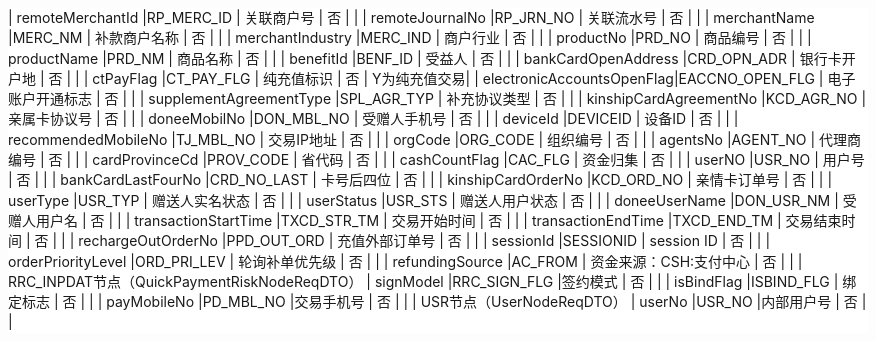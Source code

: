 | remoteMerchantId       	|RP_MERC_ID			| 关联商户号 		| 否 | 	   |
| remoteJournalNo           |RP_JRN_NO			| 关联流水号 		| 否 | 	   |
| merchantName           	|MERC_NM			| 补款商户名称 		| 否 | 	   |
| merchantIndustry       	|MERC_IND			| 商户行业 			| 否 | 	   |
| productNo           		|PRD_NO				| 商品编号 			| 否 | 	   |
| productName           	|PRD_NM				| 商品名称 			| 否 | 	   |
| benefitId          		|BENF_ID			| 受益人 			| 否 | 	   |
| bankCardOpenAddress    	|CRD_OPN_ADR		| 银行卡开户地 		| 否 | 	   |
| ctPayFlag           		|CT_PAY_FLG			| 纯充值标识 		| 否 | 	   Y为纯充值交易|
| electronicAccountsOpenFlag|EACCNO_OPEN_FLG	| 电子账户开通标志 	| 否 | 	   |
| supplementAgreementType	|SPL_AGR_TYP		| 补充协议类型 		| 否 | 	   |
| kinshipCardAgreementNo 	|KCD_AGR_NO			| 亲属卡协议号 		| 否 | 	   |
| doneeMobilNo           	|DON_MBL_NO			| 受赠人手机号 		| 否 | 	   |
| deviceId           		|DEVICEID			| 设备ID 			| 否 | 	   |
| recommendedMobileNo   	|TJ_MBL_NO			| 交易IP地址 		| 否 | 	   |
| orgCode           		|ORG_CODE			| 组织编号 			| 否 | 	   |
| agentsNo           		|AGENT_NO			| 代理商编号 		| 否 | 	   |
| cardProvinceCd           	|PROV_CODE			| 省代码 			| 否 | 	   |
| cashCountFlag           	|CAC_FLG			| 资金归集 			| 否 | 	   |
| userNO           			|USR_NO				| 用户号 			| 否 | 	   |
| bankCardLastFourNo       	|CRD_NO_LAST		| 卡号后四位 		| 否 | 	   |
| kinshipCardOrderNo       	|KCD_ORD_NO			| 亲情卡订单号 		| 否 | 	   |
| userType           		|USR_TYP			| 赠送人实名状态 		| 否 | 	   |
| userStatus           		|USR_STS			| 赠送人用户状态 		| 否 | 	   |
| doneeUserName         	|DON_USR_NM			| 受赠人用户名 		| 否 | 	   |
| transactionStartTime  	|TXCD_STR_TM		| 交易开始时间 		| 否 | 	   |
| transactionEndTime      	|TXCD_END_TM		| 交易结束时间 		| 否 | 	   |
| rechargeOutOrderNo      	|PPD_OUT_ORD		| 充值外部订单号 		| 否 | 	   |
| sessionId           		|SESSIONID			| session ID 		| 否 | 	   |
| orderPriorityLevel       	|ORD_PRI_LEV		| 轮询补单优先级 		| 否 | 	   |
| refundingSource          	|AC_FROM			| 资金来源：CSH:支付中心 	| 否 | 	   |
| RRC_INPDAT节点（QuickPaymentRiskNodeReqDTO）
| signModel              	|RRC_SIGN_FLG		|签约模式  			| 否 |     |
| isBindFlag       			|ISBIND_FLG			| 绑定标志 			| 否 |     |
| payMobileNo       		|PD_MBL_NO 			|交易手机号 			| 否 |     |
| USR节点（UserNodeReqDTO）
| userNo                           |USR_NO			|内部用户号  	| 否 |     |